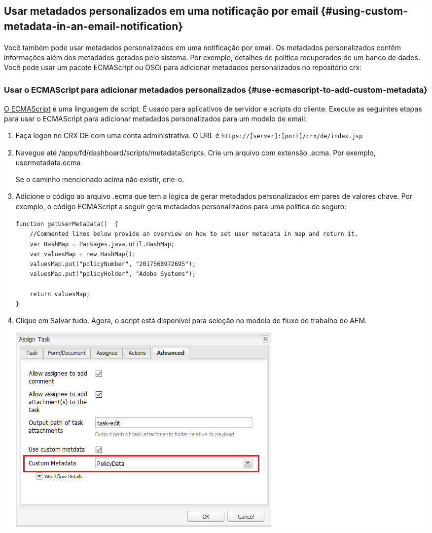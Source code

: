 ## Usar metadados personalizados em uma notificação por email {#using-custom-metadata-in-an-email-notification}

Você também pode usar metadados personalizados em uma notificação por email. Os metadados personalizados contêm informações além dos metadados gerados pelo sistema. Por exemplo, detalhes de política recuperados de um banco de dados. Você pode usar um pacote ECMAScript ou OSGi para adicionar metadados personalizados no repositório crx:

### Usar o ECMAScript para adicionar metadados personalizados {#use-ecmascript-to-add-custom-metadata}

[O ECMAScript](https://en.wikipedia.org/wiki/ECMAScript) é uma linguagem de script. É usado para aplicativos de servidor e scripts do cliente. Execute as seguintes etapas para usar o ECMAScript para adicionar metadados personalizados para um modelo de email:

1. Faça logon no CRX DE com uma conta administrativa. O URL é `https://[server]:[port]/crx/de/index.jsp`

1. Navegue até /apps/fd/dashboard/scripts/metadataScripts. Crie um arquivo com extensão .ecma. Por exemplo, usermetadata.ecma

   Se o caminho mencionado acima não existir, crie-o.

1. Adicione o código ao arquivo .ecma que tem a lógica de gerar metadados personalizados em pares de valores chave. Por exemplo, o código ECMAScript a seguir gera metadados personalizados para uma política de seguro:

   ```
   function getUserMetaData()  {
       //Commented lines below provide an overview on how to set user metadata in map and return it.
       var HashMap = Packages.java.util.HashMap;
       var valuesMap = new HashMap();
       valuesMap.put("policyNumber", "2017568972695");
       valuesMap.put("policyHolder", "Adobe Systems");
   
       return valuesMap;
   }
   ```

1. Clique em Salvar tudo. Agora, o script está disponível para seleção no modelo de fluxo de trabalho do AEM.

   ![atribui-metadata](assets/assigntask-metadata.png)
